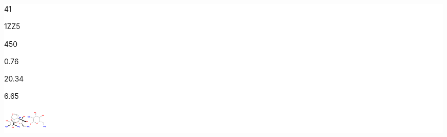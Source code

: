 </tr>
<tr>
<td halign="center" style="word-wrap: break-word;" valign="top">
  <p> 41 </p>
</td>
  <td halign="center" style="word-wrap: break-word;" valign="top">
    <p> 1ZZ5 </p>
  </td>
  </td>
  <td halign="center" style="word-wrap: break-word;" valign="top">
    <p> 450 </p>
  </td>
  </td>
  <td halign="center" style="word-wrap: break-word;" valign="top">
    <p> 0.76 </p>
  </td>
  </td>
  <td halign="center" style="word-wrap: break-word;" valign="top">
    <p> 20.34 </p>
  </td>
  </td>
  <td halign="center" style="word-wrap: break-word;" valign="top">
    <p> 6.65 </p>
  </td>
  </td>
<td halign="center" style="word-wrap: break-word;" valign="top">
  <p>
    <a href="images/1ZZ5/lig.svg">
      <img src="images/1ZZ5/lig.svg" style="width:84px" alt="1ZZ5-ligand-file">
    </a><br>
  </p>
</td>
<td halign="center" style="word-wrap: break-word;" valign="top">
  <p>
    <a href="images/1ZZ5/poses.gif">